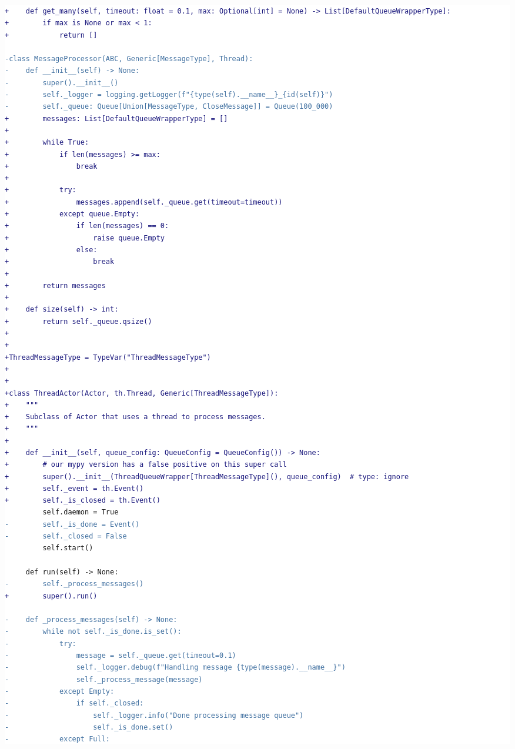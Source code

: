 ```diff
+    def get_many(self, timeout: float = 0.1, max: Optional[int] = None) -> List[DefaultQueueWrapperType]:
+        if max is None or max < 1:
+            return []
 
-class MessageProcessor(ABC, Generic[MessageType], Thread):
-    def __init__(self) -> None:
-        super().__init__()
-        self._logger = logging.getLogger(f"{type(self).__name__}_{id(self)}")
-        self._queue: Queue[Union[MessageType, CloseMessage]] = Queue(100_000)
+        messages: List[DefaultQueueWrapperType] = []
+
+        while True:
+            if len(messages) >= max:
+                break
+
+            try:
+                messages.append(self._queue.get(timeout=timeout))
+            except queue.Empty:
+                if len(messages) == 0:
+                    raise queue.Empty
+                else:
+                    break
+
+        return messages
+
+    def size(self) -> int:
+        return self._queue.qsize()
+
+
+ThreadMessageType = TypeVar("ThreadMessageType")
+
+
+class ThreadActor(Actor, th.Thread, Generic[ThreadMessageType]):
+    """
+    Subclass of Actor that uses a thread to process messages.
+    """
+
+    def __init__(self, queue_config: QueueConfig = QueueConfig()) -> None:
+        # our mypy version has a false positive on this super call
+        super().__init__(ThreadQueueWrapper[ThreadMessageType](), queue_config)  # type: ignore
+        self._event = th.Event()
+        self._is_closed = th.Event()
         self.daemon = True
-        self._is_done = Event()
-        self._closed = False
         self.start()
 
     def run(self) -> None:
-        self._process_messages()
+        super().run()
 
-    def _process_messages(self) -> None:
-        while not self._is_done.is_set():
-            try:
-                message = self._queue.get(timeout=0.1)
-                self._logger.debug(f"Handling message {type(message).__name__}")
-                self._process_message(message)
-            except Empty:
-                if self._closed:
-                    self._logger.info("Done processing message queue")
-                    self._is_done.set()
-            except Full:
```